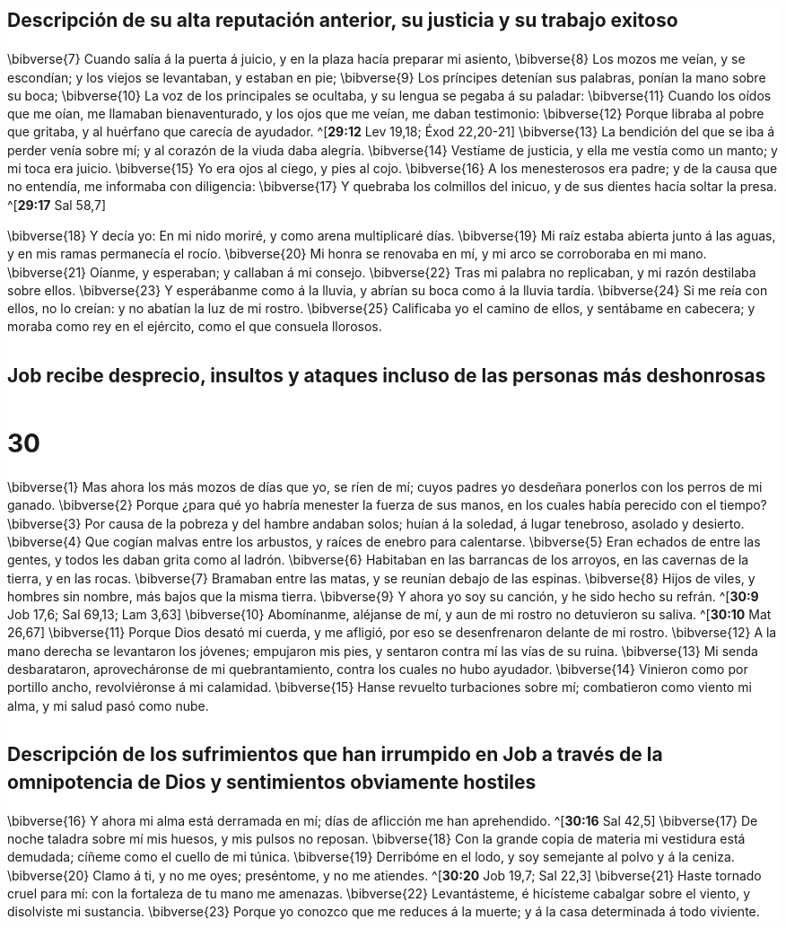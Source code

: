 
## Descripción de su alta reputación anterior, su justicia y su trabajo exitoso
\bibverse{7} Cuando salía á la puerta á juicio, y en la plaza hacía preparar mi asiento, \bibverse{8} Los mozos me veían, y se escondían; y los viejos se levantaban, y estaban en pie; \bibverse{9} Los príncipes detenían sus palabras, ponían la mano sobre su boca; \bibverse{10} La voz de los principales se ocultaba, y su lengua se pegaba á su paladar: \bibverse{11} Cuando los oídos que me oían, me llamaban bienaventurado, y los ojos que me veían, me daban testimonio: \bibverse{12} Porque libraba al pobre que gritaba, y al huérfano que carecía de ayudador. ^[**29:12** Lev 19,18; Éxod 22,20-21] \bibverse{13} La bendición del que se iba á perder venía sobre mí; y al corazón de la viuda daba alegría. \bibverse{14} Vestíame de justicia, y ella me vestía como un manto; y mi toca era juicio. \bibverse{15} Yo era ojos al ciego, y pies al cojo. \bibverse{16} A los menesterosos era padre; y de la causa que no entendía, me informaba con diligencia: \bibverse{17} Y quebraba los colmillos del inicuo, y de sus dientes hacía soltar la presa. ^[**29:17** Sal 58,7] 
 

\bibverse{18} Y decía yo: En mi nido moriré, y como arena multiplicaré días. \bibverse{19} Mi raíz estaba abierta junto á las aguas, y en mis ramas permanecía el rocío. \bibverse{20} Mi honra se renovaba en mí, y mi arco se corroboraba en mi mano. \bibverse{21} Oíanme, y esperaban; y callaban á mi consejo. \bibverse{22} Tras mi palabra no replicaban, y mi razón destilaba sobre ellos. \bibverse{23} Y esperábanme como á la lluvia, y abrían su boca como á la lluvia tardía. \bibverse{24} Si me reía con ellos, no lo creían: y no abatían la luz de mi rostro. \bibverse{25} Calificaba yo el camino de ellos, y sentábame en cabecera; y moraba como rey en el ejército, como el que consuela llorosos. 

## Job recibe desprecio, insultos y ataques incluso de las personas más deshonrosas
# 30 
\bibverse{1} Mas ahora los más mozos de días que yo, se ríen de mí; cuyos padres yo desdeñara ponerlos con los perros de mi ganado. \bibverse{2} Porque ¿para qué yo habría menester la fuerza de sus manos, en los cuales había perecido con el tiempo? \bibverse{3} Por causa de la pobreza y del hambre andaban solos; huían á la soledad, á lugar tenebroso, asolado y desierto. \bibverse{4} Que cogían malvas entre los arbustos, y raíces de enebro para calentarse. \bibverse{5} Eran echados de entre las gentes, y todos les daban grita como al ladrón. \bibverse{6} Habitaban en las barrancas de los arroyos, en las cavernas de la tierra, y en las rocas. \bibverse{7} Bramaban entre las matas, y se reunían debajo de las espinas. \bibverse{8} Hijos de viles, y hombres sin nombre, más bajos que la misma tierra. \bibverse{9} Y ahora yo soy su canción, y he sido hecho su refrán. ^[**30:9** Job 17,6; Sal 69,13; Lam 3,63] \bibverse{10} Abomínanme, aléjanse de mí, y aun de mi rostro no detuvieron su saliva. ^[**30:10** Mat 26,67] \bibverse{11} Porque Dios desató mi cuerda, y me afligió, por eso se desenfrenaron delante de mi rostro. \bibverse{12} A la mano derecha se levantaron los jóvenes; empujaron mis pies, y sentaron contra mí las vías de su ruina. \bibverse{13} Mi senda desbarataron, aprovecháronse de mi quebrantamiento, contra los cuales no hubo ayudador. \bibverse{14} Vinieron como por portillo ancho, revolviéronse á mi calamidad. \bibverse{15} Hanse revuelto turbaciones sobre mí; combatieron como viento mi alma, y mi salud pasó como nube. 
 

## Descripción de los sufrimientos que han irrumpido en Job a través de la omnipotencia de Dios y sentimientos obviamente hostiles
\bibverse{16} Y ahora mi alma está derramada en mí; días de aflicción me han aprehendido. ^[**30:16** Sal 42,5] \bibverse{17} De noche taladra sobre mí mis huesos, y mis pulsos no reposan. \bibverse{18} Con la grande copia de materia mi vestidura está demudada; cíñeme como el cuello de mi túnica. \bibverse{19} Derribóme en el lodo, y soy semejante al polvo y á la ceniza. \bibverse{20} Clamo á ti, y no me oyes; preséntome, y no me atiendes. ^[**30:20** Job 19,7; Sal 22,3] \bibverse{21} Haste tornado cruel para mí: con la fortaleza de tu mano me amenazas. \bibverse{22} Levantásteme, é hicísteme cabalgar sobre el viento, y disolviste mi sustancia. \bibverse{23} Porque yo conozco que me reduces á la muerte; y á la casa determinada á todo viviente. 
 